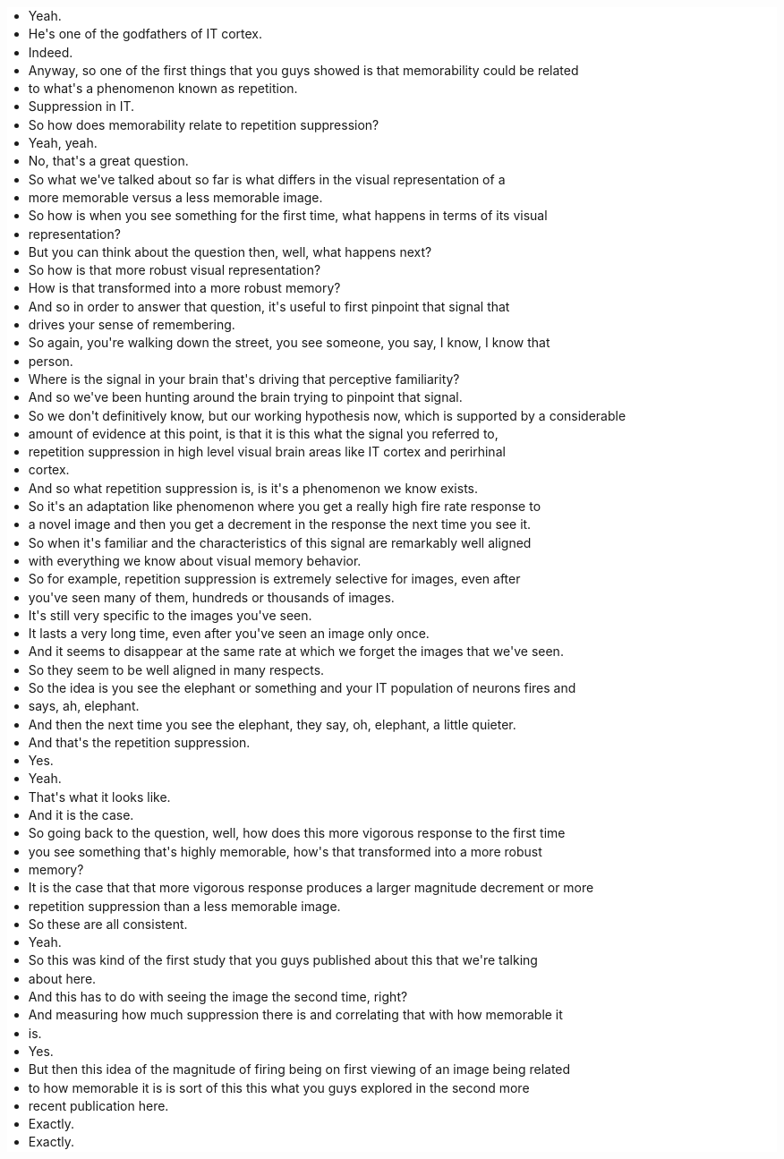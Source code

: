 *  Yeah.
*  He's one of the godfathers of IT cortex.
*  Indeed.
*  Anyway, so one of the first things that you guys showed is that memorability could be related
*  to what's a phenomenon known as repetition.
*  Suppression in IT.
*  So how does memorability relate to repetition suppression?
*  Yeah, yeah.
*  No, that's a great question.
*  So what we've talked about so far is what differs in the visual representation of a
*  more memorable versus a less memorable image.
*  So how is when you see something for the first time, what happens in terms of its visual
*  representation?
*  But you can think about the question then, well, what happens next?
*  So how is that more robust visual representation?
*  How is that transformed into a more robust memory?
*  And so in order to answer that question, it's useful to first pinpoint that signal that
*  drives your sense of remembering.
*  So again, you're walking down the street, you see someone, you say, I know, I know that
*  person.
*  Where is the signal in your brain that's driving that perceptive familiarity?
*  And so we've been hunting around the brain trying to pinpoint that signal.
*  So we don't definitively know, but our working hypothesis now, which is supported by a considerable
*  amount of evidence at this point, is that it is this what the signal you referred to,
*  repetition suppression in high level visual brain areas like IT cortex and perirhinal
*  cortex.
*  And so what repetition suppression is, is it's a phenomenon we know exists.
*  So it's an adaptation like phenomenon where you get a really high fire rate response to
*  a novel image and then you get a decrement in the response the next time you see it.
*  So when it's familiar and the characteristics of this signal are remarkably well aligned
*  with everything we know about visual memory behavior.
*  So for example, repetition suppression is extremely selective for images, even after
*  you've seen many of them, hundreds or thousands of images.
*  It's still very specific to the images you've seen.
*  It lasts a very long time, even after you've seen an image only once.
*  And it seems to disappear at the same rate at which we forget the images that we've seen.
*  So they seem to be well aligned in many respects.
*  So the idea is you see the elephant or something and your IT population of neurons fires and
*  says, ah, elephant.
*  And then the next time you see the elephant, they say, oh, elephant, a little quieter.
*  And that's the repetition suppression.
*  Yes.
*  Yeah.
*  That's what it looks like.
*  And it is the case.
*  So going back to the question, well, how does this more vigorous response to the first time
*  you see something that's highly memorable, how's that transformed into a more robust
*  memory?
*  It is the case that that more vigorous response produces a larger magnitude decrement or more
*  repetition suppression than a less memorable image.
*  So these are all consistent.
*  Yeah.
*  So this was kind of the first study that you guys published about this that we're talking
*  about here.
*  And this has to do with seeing the image the second time, right?
*  And measuring how much suppression there is and correlating that with how memorable it
*  is.
*  Yes.
*  But then this idea of the magnitude of firing being on first viewing of an image being related
*  to how memorable it is is sort of this this what you guys explored in the second more
*  recent publication here.
*  Exactly.
*  Exactly.